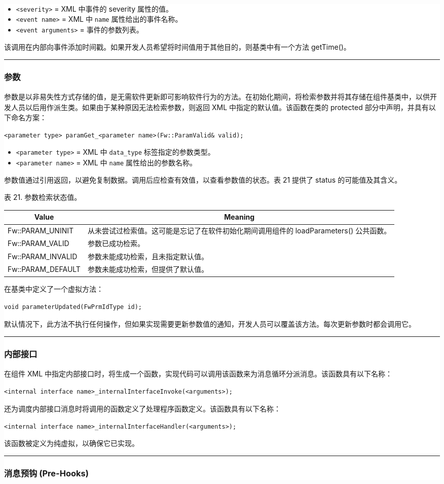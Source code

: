 - `<severity>` = XML 中事件的 severity 属性的值。
- `<event name>` = XML 中 `name` 属性给出的事件名称。
- `<event arguments>` = 事件的参数列表。

该调用在内部向事件添加时间戳。如果开发人员希望将时间值用于其他目的，则基类中有一个方法 getTime()。

---

### 参数

参数是以非易失性方式存储的值，是无需软件更新即可影响软件行为的方法。在初始化期间，将检索参数并将其存储在组件基类中，以供开发人员以后用作派生类。如果由于某种原因无法检索参数，则返回 XML 中指定的默认值。该函数在类的 protected 部分中声明，并具有以下命名方案：
```
<parameter type> paramGet_<parameter name>(Fw::ParamValid& valid);
```

- `<parameter type>` = XML 中 `data_type` 标签指定的参数类型。
- `<parameter name>` = XML 中 `name` 属性给出的参数名称。

参数值通过引用返回，以避免复制数据。调用后应检查有效值，以查看参数值的状态。表 21 提供了 status 的可能值及其含义。

表 21. 参数检索状态值。

| Value         | Meaning                                                                 |
|---------------|-------------------------------------------------------------------------|
| Fw::PARAM_UNINIT | 从未尝试过检索值。这可能是忘记了在软件初始化期间调用组件的 loadParameters() 公共函数。 |
| Fw::PARAM_VALID  | 参数已成功检索。                                                      |
| Fw::PARAM_INVALID| 参数未能成功检索，且未指定默认值。                                     |
| Fw::PARAM_DEFAULT| 参数未能成功检索，但提供了默认值。                                      |

在基类中定义了一个虚拟方法：
```
void parameterUpdated(FwPrmIdType id);
```

默认情况下，此方法不执行任何操作，但如果实现需要更新参数值的通知，开发人员可以覆盖该方法。每次更新参数时都会调用它。

---

### 内部接口

在组件 XML 中指定内部接口时，将生成一个函数，实现代码可以调用该函数来为消息循环分派消息。该函数具有以下名称：
```
<internal interface name>_internalInterfaceInvoke(<arguments>);
```

还为调度内部接口消息时将调用的函数定义了处理程序函数定义。该函数具有以下名称：
```
<internal interface name>_internalInterfaceHandler(<arguments>);
```

该函数被定义为纯虚拟，以确保它已实现。

---

### 消息预钩 (Pre-Hooks)
